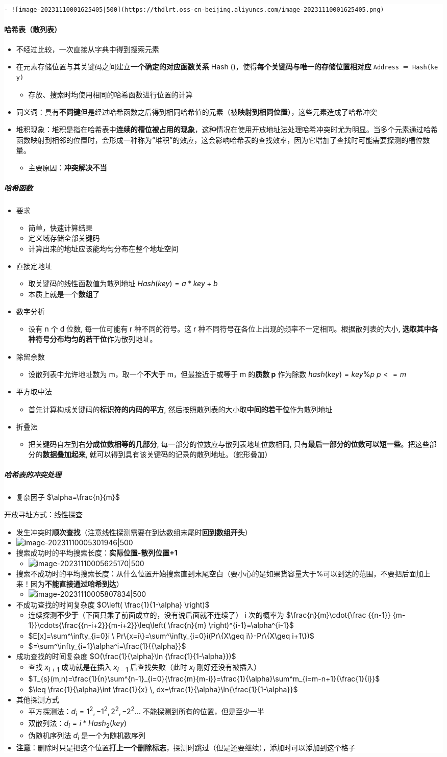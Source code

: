 	- ![image-20231110001625405|500](https://thdlrt.oss-cn-beijing.aliyuncs.com/image-20231110001625405.png)
#### 哈希表（散列表）
- 不经过比较，一次直接从字典中得到搜索元素
- 在元素存储位置与其关键码之间建立**一个确定的对应函数关系** Hash ()，使得**每个关键码与唯一的存储位置相对应** `Address ＝ Hash(key)`
	- 存放、搜索时均使用相同的哈希函数进行位置的计算

- 同义词：具有**不同键**但是经过哈希函数之后得到相同哈希值的元素（被**映射到相同位置**），这些元素造成了哈希冲突
- 堆积现象：堆积是指在哈希表中**连续的槽位被占用的现象**，这种情况在使用开放地址法处理哈希冲突时尤为明显。当多个元素通过哈希函数映射到相邻的位置时，会形成一种称为“堆积”的效应，这会影响哈希表的查找效率，因为它增加了查找时可能需要探测的槽位数量。
	- 主要原因：**冲突解决不当**
##### 哈希函数
- 要求
	- 简单，快速计算结果
	- 定义域存储全部关键码
	- 计算出来的地址应该能均匀分布在整个地址空间

- 直接定地址
	- 取关键码的线性函数值为散列地址 $Hash(key)=a*key+b$
	- 本质上就是一个**数组**了
- 数字分析
	- 设有 n 个 d 位数,   每一位可能有 r 种不同的符号。这 r 种不同符号在各位上出现的频率不一定相同。根据散列表的大小,  **选取其中各种符号分布均匀的若干位**作为散列地址。
- 除留余数
	- 设散列表中允许地址数为 m，取一个**不大于** m，但最接近于或等于 m 的**质数 p** 作为除数 $hash(key)=key\%p \ p<=m$
- 平方取中法
	- 首先计算构成关键码的**标识符的内码的平方**, 然后按照散列表的大小取**中间的若干位**作为散列地址
- 折叠法
	- 把关键码自左到右**分成位数相等的几部分**,  每一部分的位数应与散列表地址位数相同,  只有**最后一部分的位数可以短一些**。把这些部分的**数据叠加起来**,  就可以得到具有该关键码的记录的散列地址。（蛇形叠加）
##### 哈希表的冲突处理
- 复杂因子 $\alpha=\frac{n}{m}$

开放寻址方式：线性探查
- 发生冲突时**顺次查找**（注意线性探测需要在到达数组末尾时**回到数组开头**）
- ![image-20231110005301946|500](https://thdlrt.oss-cn-beijing.aliyuncs.com/image-20231110005301946.png)
- 搜索成功时的平均搜索长度：**实际位置-散列位置+1**
	- ![image-20231110005625170|500](https://thdlrt.oss-cn-beijing.aliyuncs.com/image-20231110005625170.png)
- 搜索不成功时的平均搜索长度：从什么位置开始搜索直到末尾空白（要小心的是如果货容量大于%可以到达的范围，不要把后面加上来！因为**不能直接通过哈希到达**）
	- ![image-20231110005807834|500](https://thdlrt.oss-cn-beijing.aliyuncs.com/image-20231110005807834.png)
- 不成功查找的时间复杂度 $O\left( \frac{1}{1-\alpha} \right)$
	- 连续探测**不少于**（下面只乘了前面成立的，没有说后面就不连续了） i 次的概率为 $\frac{n}{m}\cdot{\frac {{n-1}} {m-1}}\cdots{\frac{{n-i+2}}{m-i+2}}\leq\left( \frac{n}{m} \right)^{i-1}=\alpha^{i-1}$
	- $E[x]=\sum^\infty_{i=0}i \ Pr\{x=i\}=\sum^\infty_{i=0}i(Pr\{X\geq i\}-Pr\{X\geq i+1\})$
	- $=\sum^\infty_{i=1}\alpha^i=\frac{1}{{\alpha}}$
- 成功查找的时间复杂度 $O(\frac{1}{\alpha}\ln {\frac{1}{1-\alpha}})$
	- 查找 $x_{i+1}$ 成功就是在插入 $x_{i-1}$ 后查找失败（此时 $x_{i}$ 刚好还没有被插入）
	- $T_{s}(m,n)=\frac{1}{n}\sum^{n-1}_{i=0}{\frac{m}{m-i}}=\frac{1}{\alpha}\sum^m_{i=m-n+1}{\frac{1}{i}}$
	- $\leq \frac{1}{\alpha}\int \frac{1}{x} \, dx=\frac{1}{\alpha}\ln{\frac{1}{1-\alpha}}$
- 其他探测方式
	- 平方探测法：$d_{i}=1^2,-1^2,2^2,-2^2\dots$ 不能探测到所有的位置，但是至少一半
	- 双散列法：$d_{i}=i*Hash_{2}(key)$
	- 伪随机序列法 $d_i$ 是一个为随机数序列
- **注意**：删除时只是把这个位置**打上一个删除标志**，探测时跳过（但是还要继续），添加时可以添加到这个格子
